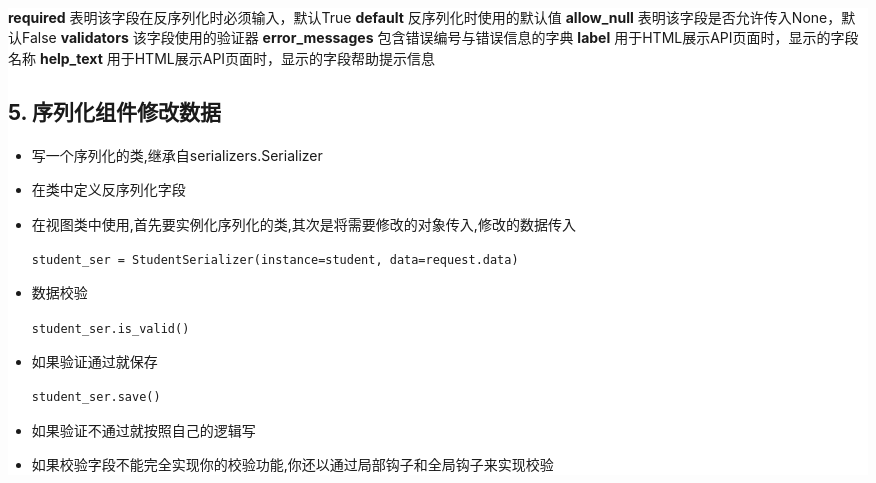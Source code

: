 <td><strong>required</strong></td>
<td>表明该字段在反序列化时必须输入，默认True</td>
</tr>
<tr>
<td><strong>default</strong></td>
<td>反序列化时使用的默认值</td>
</tr>
<tr>
<td><strong>allow_null</strong></td>
<td>表明该字段是否允许传入None，默认False</td>
</tr>
<tr>
<td><strong>validators</strong></td>
<td>该字段使用的验证器</td>
</tr>
<tr>
<td><strong>error_messages</strong></td>
<td>包含错误编号与错误信息的字典</td>
</tr>
<tr>
<td><strong>label</strong></td>
<td>用于HTML展示API页面时，显示的字段名称</td>
</tr>
<tr>
<td><strong>help_text</strong></td>
<td>用于HTML展示API页面时，显示的字段帮助提示信息</td>
</tr>
</tbody></table>


## 5. 序列化组件修改数据

+ 写一个序列化的类,继承自serializers.Serializer

+ 在类中定义反序列化字段

+ 在视图类中使用,首先要实例化序列化的类,其次是将需要修改的对象传入,修改的数据传入

  ```
  student_ser = StudentSerializer(instance=student, data=request.data)
  ```

+ 数据校验

  ```
  student_ser.is_valid()
  ```

+ 如果验证通过就保存

  ```
  student_ser.save()
  ```

+ 如果验证不通过就按照自己的逻辑写

+ 如果校验字段不能完全实现你的校验功能,你还以通过局部钩子和全局钩子来实现校验
